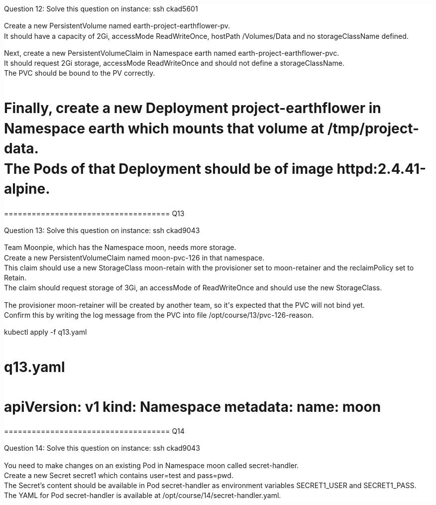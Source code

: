 Question 12:
Solve this question on instance: ssh ckad5601

Create a new PersistentVolume named earth-project-earthflower-pv.  
It should have a capacity of 2Gi, accessMode ReadWriteOnce, hostPath /Volumes/Data and no storageClassName defined.

Next, create a new PersistentVolumeClaim in Namespace earth named earth-project-earthflower-pvc.  
It should request 2Gi storage, accessMode ReadWriteOnce and should not define a storageClassName.  
The PVC should be bound to the PV correctly.

Finally, create a new Deployment project-earthflower in Namespace earth which mounts that volume at /tmp/project-data.  
The Pods of that Deployment should be of image httpd:2.4.41-alpine.
====================================





====================================
Q13

Question 13:
Solve this question on instance: ssh ckad9043

Team Moonpie, which has the Namespace moon, needs more storage.  
Create a new PersistentVolumeClaim named moon-pvc-126 in that namespace.  
This claim should use a new StorageClass moon-retain with the provisioner set to moon-retainer and the reclaimPolicy set to Retain.  
The claim should request storage of 3Gi, an accessMode of ReadWriteOnce and should use the new StorageClass.

The provisioner moon-retainer will be created by another team, so it's expected that the PVC will not bind yet.  
Confirm this by writing the log message from the PVC into file /opt/course/13/pvc-126-reason.

kubectl apply -f q13.yaml

# q13.yaml
apiVersion: v1
kind: Namespace
metadata:
  name: moon
====================================



====================================
Q14

Question 14:
Solve this question on instance: ssh ckad9043

You need to make changes on an existing Pod in Namespace moon called secret-handler.  
Create a new Secret secret1 which contains user=test and pass=pwd.  
The Secret’s content should be available in Pod secret-handler as environment variables SECRET1_USER and SECRET1_PASS.  
The YAML for Pod secret-handler is available at /opt/course/14/secret-handler.yaml.
